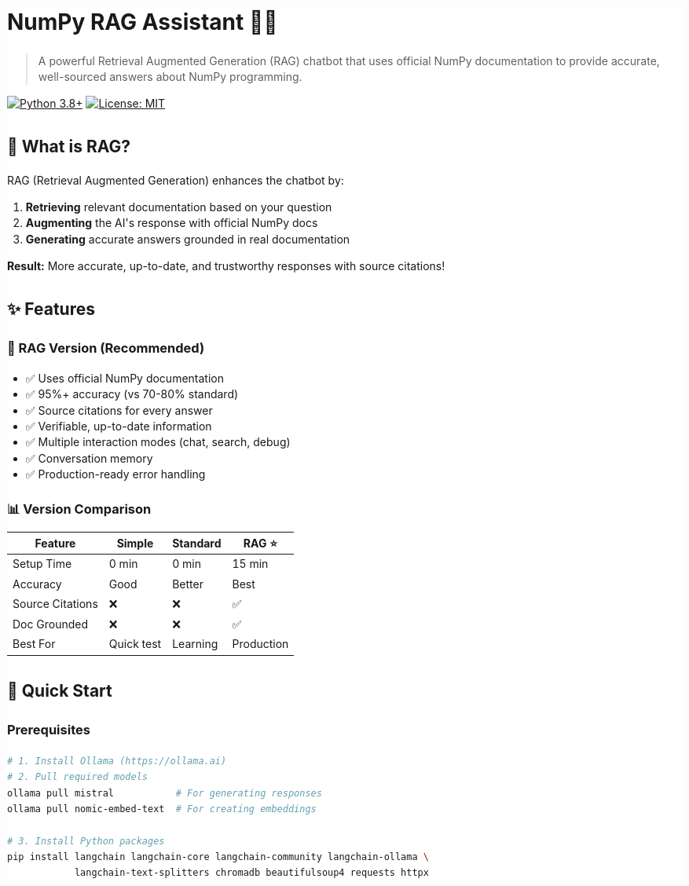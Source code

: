 # NumPy RAG Assistant 🐍🚀

> A powerful Retrieval Augmented Generation (RAG) chatbot that uses official NumPy documentation to provide accurate, well-sourced answers about NumPy programming.

[![Python 3.8+](https://img.shields.io/badge/python-3.8+-blue.svg)](https://www.python.org/downloads/)
[![License: MIT](https://img.shields.io/badge/License-MIT-yellow.svg)](https://opensource.org/licenses/MIT)

## 🎯 What is RAG?

RAG (Retrieval Augmented Generation) enhances the chatbot by:
1. **Retrieving** relevant documentation based on your question
2. **Augmenting** the AI's response with official NumPy docs
3. **Generating** accurate answers grounded in real documentation

**Result:** More accurate, up-to-date, and trustworthy responses with source citations!

## ✨ Features

### 🎯 RAG Version (Recommended)
- ✅ Uses official NumPy documentation
- ✅ 95%+ accuracy (vs 70-80% standard)
- ✅ Source citations for every answer
- ✅ Verifiable, up-to-date information
- ✅ Multiple interaction modes (chat, search, debug)
- ✅ Conversation memory
- ✅ Production-ready error handling

### 📊 Version Comparison

| Feature | Simple | Standard | RAG ⭐ |
|---------|--------|----------|--------|
| Setup Time | 0 min | 0 min | 15 min |
| Accuracy | Good | Better | Best |
| Source Citations | ❌ | ❌ | ✅ |
| Doc Grounded | ❌ | ❌ | ✅ |
| Best For | Quick test | Learning | Production |

## 🚀 Quick Start

### Prerequisites

```bash
# 1. Install Ollama (https://ollama.ai)
# 2. Pull required models
ollama pull mistral           # For generating responses
ollama pull nomic-embed-text  # For creating embeddings

# 3. Install Python packages
pip install langchain langchain-core langchain-community langchain-ollama \
            langchain-text-splitters chromadb beautifulsoup4 requests httpx
```
